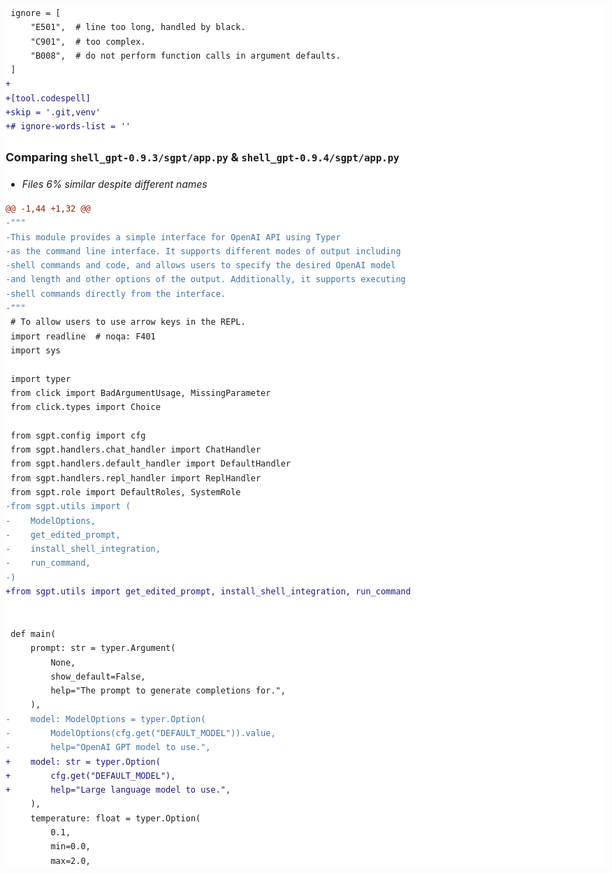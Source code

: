 ```diff
 ignore = [
     "E501",  # line too long, handled by black.
     "C901",  # too complex.
     "B008",  # do not perform function calls in argument defaults.
 ]
+
+[tool.codespell]
+skip = '.git,venv'
+# ignore-words-list = ''
```

### Comparing `shell_gpt-0.9.3/sgpt/app.py` & `shell_gpt-0.9.4/sgpt/app.py`

 * *Files 6% similar despite different names*

```diff
@@ -1,44 +1,32 @@
-"""
-This module provides a simple interface for OpenAI API using Typer
-as the command line interface. It supports different modes of output including
-shell commands and code, and allows users to specify the desired OpenAI model
-and length and other options of the output. Additionally, it supports executing
-shell commands directly from the interface.
-"""
 # To allow users to use arrow keys in the REPL.
 import readline  # noqa: F401
 import sys
 
 import typer
 from click import BadArgumentUsage, MissingParameter
 from click.types import Choice
 
 from sgpt.config import cfg
 from sgpt.handlers.chat_handler import ChatHandler
 from sgpt.handlers.default_handler import DefaultHandler
 from sgpt.handlers.repl_handler import ReplHandler
 from sgpt.role import DefaultRoles, SystemRole
-from sgpt.utils import (
-    ModelOptions,
-    get_edited_prompt,
-    install_shell_integration,
-    run_command,
-)
+from sgpt.utils import get_edited_prompt, install_shell_integration, run_command
 
 
 def main(
     prompt: str = typer.Argument(
         None,
         show_default=False,
         help="The prompt to generate completions for.",
     ),
-    model: ModelOptions = typer.Option(
-        ModelOptions(cfg.get("DEFAULT_MODEL")).value,
-        help="OpenAI GPT model to use.",
+    model: str = typer.Option(
+        cfg.get("DEFAULT_MODEL"),
+        help="Large language model to use.",
     ),
     temperature: float = typer.Option(
         0.1,
         min=0.0,
         max=2.0,
```